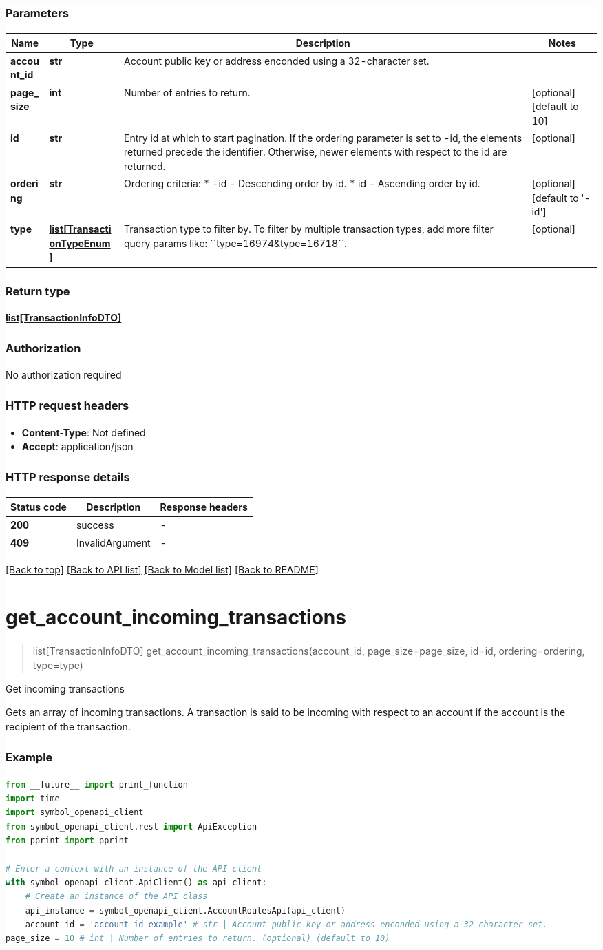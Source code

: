 
### Parameters

Name | Type | Description  | Notes
------------- | ------------- | ------------- | -------------
 **account_id** | **str**| Account public key or address enconded using a 32-character set. | 
 **page_size** | **int**| Number of entries to return. | [optional] [default to 10]
 **id** | **str**| Entry id at which to start pagination. If the ordering parameter is set to -id, the elements returned precede the identifier. Otherwise, newer elements with respect to the id are returned.  | [optional] 
 **ordering** | **str**| Ordering criteria: * -id - Descending order by id. * id - Ascending order by id.  | [optional] [default to &#39;-id&#39;]
 **type** | [**list[TransactionTypeEnum]**](TransactionTypeEnum.md)| Transaction type to filter by. To filter by multiple transaction types, add more filter query params like: &#x60;&#x60;type&#x3D;16974&amp;type&#x3D;16718&#x60;&#x60;.  | [optional] 

### Return type

[**list[TransactionInfoDTO]**](TransactionInfoDTO.md)

### Authorization

No authorization required

### HTTP request headers

 - **Content-Type**: Not defined
 - **Accept**: application/json

### HTTP response details
| Status code | Description | Response headers |
|-------------|-------------|------------------|
**200** | success |  -  |
**409** | InvalidArgument |  -  |

[[Back to top]](#) [[Back to API list]](../README.md#documentation-for-api-endpoints) [[Back to Model list]](../README.md#documentation-for-models) [[Back to README]](../README.md)

# **get_account_incoming_transactions**
> list[TransactionInfoDTO] get_account_incoming_transactions(account_id, page_size=page_size, id=id, ordering=ordering, type=type)

Get incoming transactions

Gets an array of incoming transactions. A transaction is said to be incoming with respect to an account if the account is the recipient of the transaction. 

### Example

```python
from __future__ import print_function
import time
import symbol_openapi_client
from symbol_openapi_client.rest import ApiException
from pprint import pprint

# Enter a context with an instance of the API client
with symbol_openapi_client.ApiClient() as api_client:
    # Create an instance of the API class
    api_instance = symbol_openapi_client.AccountRoutesApi(api_client)
    account_id = 'account_id_example' # str | Account public key or address enconded using a 32-character set.
page_size = 10 # int | Number of entries to return. (optional) (default to 10)
```